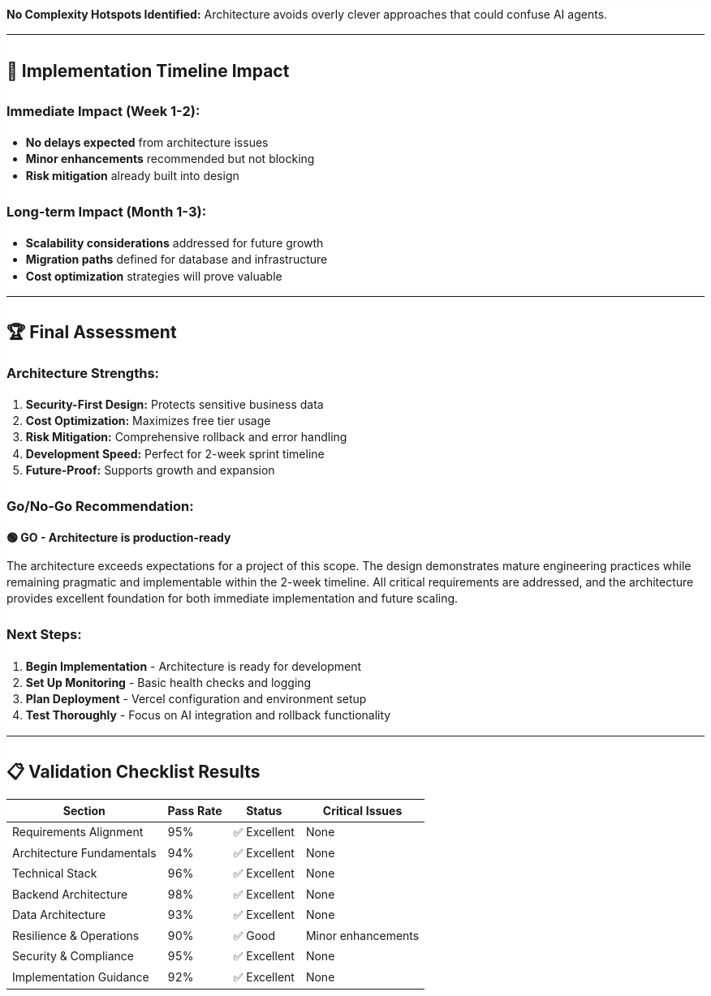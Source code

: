 **No Complexity Hotspots Identified:** Architecture avoids overly clever approaches that could confuse AI agents.

---

## 🎯 **Implementation Timeline Impact**

### **Immediate Impact (Week 1-2):**
- **No delays expected** from architecture issues
- **Minor enhancements** recommended but not blocking
- **Risk mitigation** already built into design

### **Long-term Impact (Month 1-3):**
- **Scalability considerations** addressed for future growth
- **Migration paths** defined for database and infrastructure
- **Cost optimization** strategies will prove valuable

---

## 🏆 **Final Assessment**

### **Architecture Strengths:**
1. **Security-First Design:** Protects sensitive business data
2. **Cost Optimization:** Maximizes free tier usage
3. **Risk Mitigation:** Comprehensive rollback and error handling
4. **Development Speed:** Perfect for 2-week sprint timeline
5. **Future-Proof:** Supports growth and expansion

### **Go/No-Go Recommendation:**
**🟢 GO - Architecture is production-ready**

The architecture exceeds expectations for a project of this scope. The design demonstrates mature engineering practices while remaining pragmatic and implementable within the 2-week timeline. All critical requirements are addressed, and the architecture provides excellent foundation for both immediate implementation and future scaling.

### **Next Steps:**
1. **Begin Implementation** - Architecture is ready for development
2. **Set Up Monitoring** - Basic health checks and logging
3. **Plan Deployment** - Vercel configuration and environment setup
4. **Test Thoroughly** - Focus on AI integration and rollback functionality

---

## 📋 **Validation Checklist Results**

| Section | Pass Rate | Status | Critical Issues |
|---------|-----------|--------|----------------|
| Requirements Alignment | 95% | ✅ Excellent | None |
| Architecture Fundamentals | 94% | ✅ Excellent | None |
| Technical Stack | 96% | ✅ Excellent | None |
| Backend Architecture | 98% | ✅ Excellent | None |
| Data Architecture | 93% | ✅ Excellent | None |
| Resilience & Operations | 90% | ✅ Good | Minor enhancements |
| Security & Compliance | 95% | ✅ Excellent | None |
| Implementation Guidance | 92% | ✅ Excellent | None |